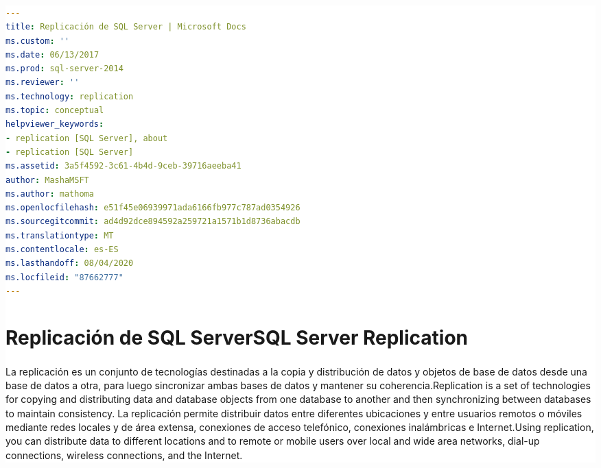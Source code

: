```yaml
---
title: Replicación de SQL Server | Microsoft Docs
ms.custom: ''
ms.date: 06/13/2017
ms.prod: sql-server-2014
ms.reviewer: ''
ms.technology: replication
ms.topic: conceptual
helpviewer_keywords:
- replication [SQL Server], about
- replication [SQL Server]
ms.assetid: 3a5f4592-3c61-4b4d-9ceb-39716aeeba41
author: MashaMSFT
ms.author: mathoma
ms.openlocfilehash: e51f45e06939971ada6166fb977c787ad0354926
ms.sourcegitcommit: ad4d92dce894592a259721a1571b1d8736abacdb
ms.translationtype: MT
ms.contentlocale: es-ES
ms.lasthandoff: 08/04/2020
ms.locfileid: "87662777"
---
```

# <a name="sql-server-replication"></a><span data-ttu-id="e25fb-102">Replicación de SQL Server</span><span class="sxs-lookup"><span data-stu-id="e25fb-102">SQL Server Replication</span></span>
  <span data-ttu-id="e25fb-103">La replicación es un conjunto de tecnologías destinadas a la copia y distribución de datos y objetos de base de datos desde una base de datos a otra, para luego sincronizar ambas bases de datos y mantener su coherencia.</span><span class="sxs-lookup"><span data-stu-id="e25fb-103">Replication is a set of technologies for copying and distributing data and database objects from one database to another and then synchronizing between databases to maintain consistency.</span></span> <span data-ttu-id="e25fb-104">La replicación permite distribuir datos entre diferentes ubicaciones y entre usuarios remotos o móviles mediante redes locales y de área extensa, conexiones de acceso telefónico, conexiones inalámbricas e Internet.</span><span class="sxs-lookup"><span data-stu-id="e25fb-104">Using replication, you can distribute data to different locations and to remote or mobile users over local and wide area networks, dial-up connections, wireless connections, and the Internet.</span></span>  
  